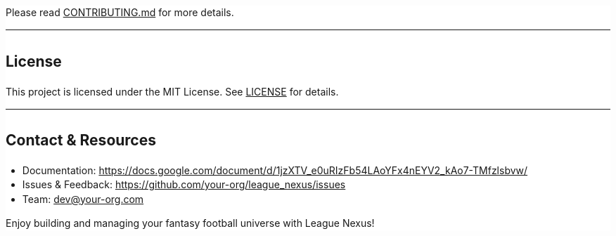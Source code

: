 Please read [CONTRIBUTING.md](./CONTRIBUTING.md) for more details.

---

## License

This project is licensed under the MIT License. See [LICENSE](./LICENSE) for details.

---

## Contact & Resources

- Documentation: https://docs.google.com/document/d/1jzXTV_e0uRIzFb54LAoYFx4nEYV2_kAo7-TMfzlsbvw/  
- Issues & Feedback: https://github.com/your-org/league_nexus/issues  
- Team: dev@your-org.com  

Enjoy building and managing your fantasy football universe with League Nexus!